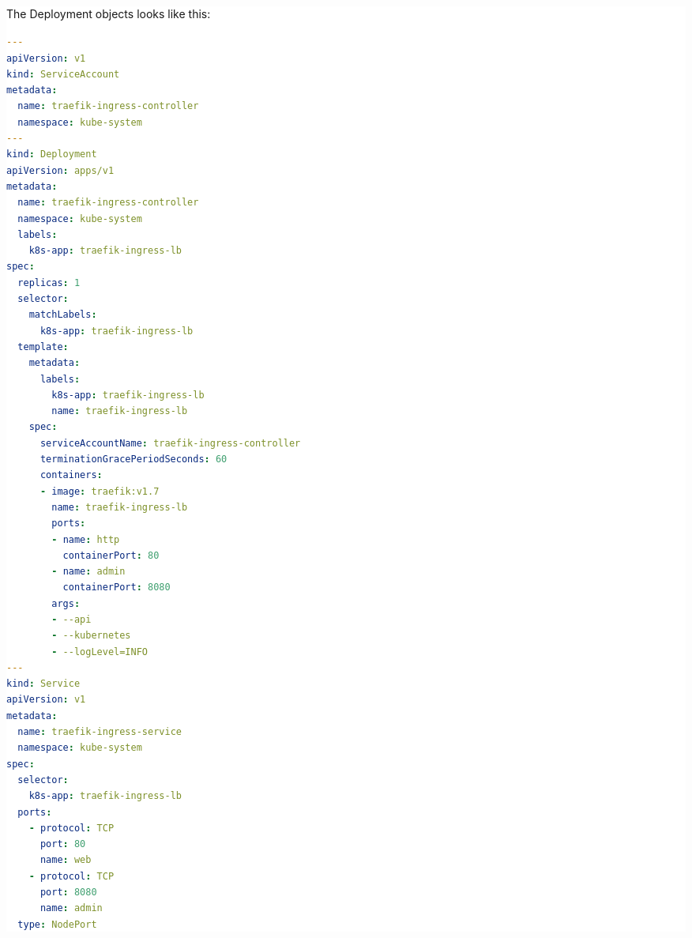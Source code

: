 The Deployment objects looks like this:

```yaml
---
apiVersion: v1
kind: ServiceAccount
metadata:
  name: traefik-ingress-controller
  namespace: kube-system
---
kind: Deployment
apiVersion: apps/v1
metadata:
  name: traefik-ingress-controller
  namespace: kube-system
  labels:
    k8s-app: traefik-ingress-lb
spec:
  replicas: 1
  selector:
    matchLabels:
      k8s-app: traefik-ingress-lb
  template:
    metadata:
      labels:
        k8s-app: traefik-ingress-lb
        name: traefik-ingress-lb
    spec:
      serviceAccountName: traefik-ingress-controller
      terminationGracePeriodSeconds: 60
      containers:
      - image: traefik:v1.7
        name: traefik-ingress-lb
        ports:
        - name: http
          containerPort: 80
        - name: admin
          containerPort: 8080
        args:
        - --api
        - --kubernetes
        - --logLevel=INFO
---
kind: Service
apiVersion: v1
metadata:
  name: traefik-ingress-service
  namespace: kube-system
spec:
  selector:
    k8s-app: traefik-ingress-lb
  ports:
    - protocol: TCP
      port: 80
      name: web
    - protocol: TCP
      port: 8080
      name: admin
  type: NodePort
```
